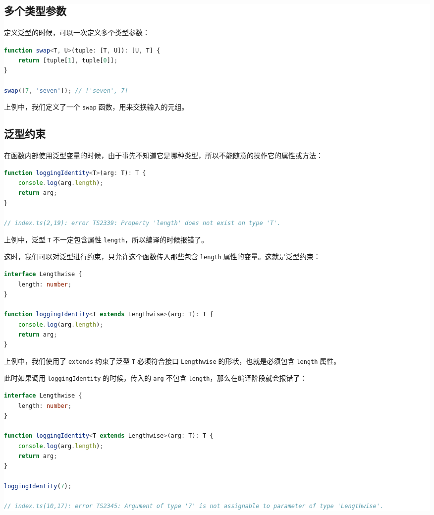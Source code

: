 ## 多个类型参数

定义泛型的时候，可以一次定义多个类型参数：

```ts
function swap<T, U>(tuple: [T, U]): [U, T] {
    return [tuple[1], tuple[0]];
}

swap([7, 'seven']); // ['seven', 7]
```

上例中，我们定义了一个 `swap` 函数，用来交换输入的元组。

## 泛型约束

在函数内部使用泛型变量的时候，由于事先不知道它是哪种类型，所以不能随意的操作它的属性或方法：

```ts
function loggingIdentity<T>(arg: T): T {
    console.log(arg.length);
    return arg;
}

// index.ts(2,19): error TS2339: Property 'length' does not exist on type 'T'.
```

上例中，泛型 `T` 不一定包含属性 `length`，所以编译的时候报错了。

这时，我们可以对泛型进行约束，只允许这个函数传入那些包含 `length` 属性的变量。这就是泛型约束：

```ts
interface Lengthwise {
    length: number;
}

function loggingIdentity<T extends Lengthwise>(arg: T): T {
    console.log(arg.length);
    return arg;
}
```

上例中，我们使用了 `extends` 约束了泛型 `T` 必须符合接口 `Lengthwise` 的形状，也就是必须包含 `length` 属性。

此时如果调用 `loggingIdentity` 的时候，传入的 `arg` 不包含 `length`，那么在编译阶段就会报错了：

```ts
interface Lengthwise {
    length: number;
}

function loggingIdentity<T extends Lengthwise>(arg: T): T {
    console.log(arg.length);
    return arg;
}

loggingIdentity(7);

// index.ts(10,17): error TS2345: Argument of type '7' is not assignable to parameter of type 'Lengthwise'.
```
